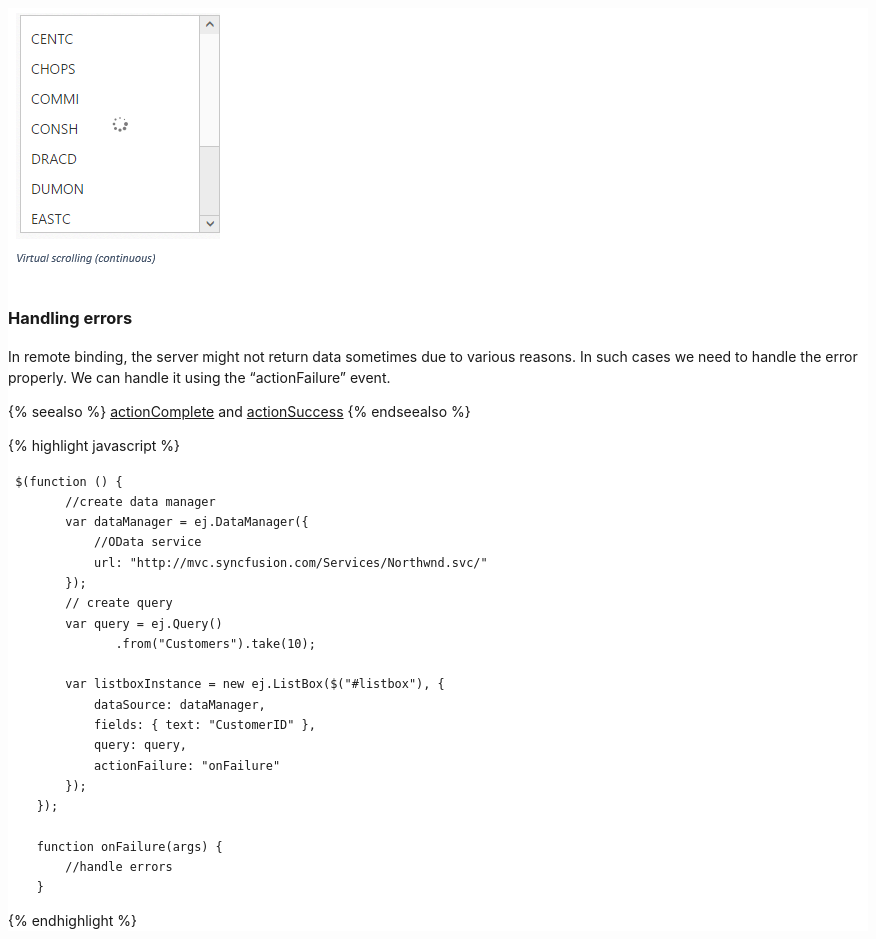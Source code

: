 
![](Databinding_images\Databinding_img7.png)


### Handling errors

 In remote binding, the server might not return data sometimes due to various reasons. In such cases we need to handle the error properly. We can handle it using the “actionFailure” event. 

{% seealso %} [actionComplete](https://help.syncfusion.com/api/js/ejlistbox#events:actioncomplete) and [actionSuccess](https://help.syncfusion.com/api/js/ejlistbox#events:actionsuccess) {% endseealso %}



{% highlight javascript %}


     $(function () {
            //create data manager
            var dataManager = ej.DataManager({
                //OData service
                url: "http://mvc.syncfusion.com/Services/Northwnd.svc/"
            });
            // create query
            var query = ej.Query()
                   .from("Customers").take(10);

            var listboxInstance = new ej.ListBox($("#listbox"), {
                dataSource: dataManager,
                fields: { text: "CustomerID" },
                query: query,
                actionFailure: "onFailure"
            });
        });

        function onFailure(args) {
            //handle errors
        }



{% endhighlight %}
